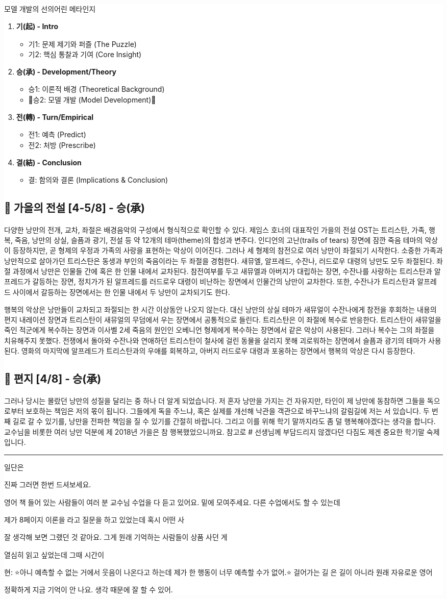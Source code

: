 모델 개발의 선의어린 메타인지

1. **기(起) - Intro** 
   - 기1: 문제 제기와 퍼즐 (The Puzzle)
   - 기2: 핵심 통찰과 기여 (Core Insight)

2. **승(承) - Development/Theory** 
   - 승1: 이론적 배경 (Theoretical Background)
   - 🐅승2: 모델 개발 (Model Development)🐅

3. **전(轉) - Turn/Empirical** 
	- 전1: 예측 (Predict)
	- 전2: 처방 (Prescribe)

4. **결(結) - Conclusion** 
   - 결: 함의와 결론 (Implications & Conclusion)
## 🍂 가을의 전설 [4-5/8] - 승(承)
다양한 낭만의 전개, 교차, 좌절은 배경음악의 구성에서 형식적으로 확인할 수 있다. 제임스 호너의 대표작인 가을의 전설 OST는 트리스탄, 가족, 행복, 죽음, 낭만의 상실, 슬픔과 광기, 전설 등 약 12개의 테마(theme)의 합성과 변주다. 인디언의 고난(trails of tears) 장면에 잠깐 죽음 테마의 악상이 등장하지만, 곧 형제의 우정과 가족의 사랑을 표현하는 악상이 이어진다. 그러나 세 형제의 참전으로 여러 낭만이 좌절되기 시작한다. 소중한 가족과 낭만적으로 살아가던 트리스탄은 동생과 부인의 죽음이라는 두 좌절을 경험한다. 새뮤엘, 알프레드, 수잔나, 러드로우 대령의 낭만도 모두 좌절된다. 좌절 과정에서 낭만은 인물들 간에 혹은 한 인물 내에서 교차된다. 참전여부를 두고 새뮤엘과 아버지가 대립하는 장면, 수잔나를 사랑하는 트리스탄과 알프레드가 갈등하는 장면, 정치가가 된 알프레드를 러드로우 대령이 비난하는 장면에서 인물간의 낭만이 교차한다. 또한, 수잔나가 트리스탄과 알프레드 사이에서 갈등하는 장면에서는 한 인물 내에서 두 낭만이 교차되기도 한다.

행복의 악상은 낭만들이 교차되고 좌절되는 한 시간 이상동안 나오지 않는다. 대신 낭만의 상실 테마가 새뮤얼이 수잔나에게 참전을 후회하는 내용의 편지 내레이션 장면과 트리스탄이 새뮤얼의 무덤에서 우는 장면에서 공통적으로 들린다. 트리스탄은 이 좌절에 복수로 반응한다. 트리스탄이 새뮤얼을 죽인 적군에게 복수하는 장면과 이사벨 2세 죽음의 원인인 오베니언 형제에게 복수하는 장면에서 같은 악상이 사용된다. 그러나 복수는 그의 좌절을 치유해주지 못했다. 전쟁에서 돌아와 수잔나와 연애하던 트리스탄이 철사에 걸린 동물을 살리지 못해 괴로워하는 장면에서 슬픔과 광기의 테마가 사용된다. 영화의 마지막에 알프레드가 트리스탄과의 우애를 회복하고, 아버지 러드로우 대령과 포옹하는 장면에서 행복의 악상은 다시 등장한다.

## 💌 편지 [4/8] - 승(承)
그러나 당시는 몰랐던 낭만의 성질을 달리는 중 하나 더 알게 되었습니다. 저 혼자 낭만을 가지는 건 자유지만, 타인이 제 낭만에 동참하면 그들을 독으로부터 보호하는 책임은 저의 몫이 됩니다. 그들에게 독을 주느냐, 혹은 실제를 개선해 낙관을 객관으로 바꾸느냐의 갈림길에 저는 서 있습니다. 두 번째 길로 갈 수 있기를, 낭만을 전파한 책임을 질 수 있기를 간절히 바랍니다. 그리고 이를 위해 학기 말까지라도 좀 덜 행복해야겠다는 생각을 합니다. 교수님을 비롯한 여러 낭만 덕분에 제 2018년 가을은 참 행복했었으니까요. 참고로 # 선생님께 부담드리지 않겠다던 다짐도 제겐 중요한 학기말 숙제입니다.


----

일단은

진짜 그러면 한번 드셔보세요.

영어 책 들어 있는 사람들이 여러 분 교수님 수업을 다 듣고 있어요.
밑에 모여주세요. 다른 수업에서도 할 수 있는데

제가 8페이지 이론을 라고 질문을 하고 있었는데 혹시 어떤 사

잘 생각해 보면 그랬던 것 같아요. 그게 원래 기억하는 사람들이 상품 사던 게

열심히 읽고 싶었는데 그때 시간이

현: ⭐️아니 예측할 수 없는 거에서 웃음이 나온다고 하는데 제가 한 행동이 너무 예측할 수가 없어.⭐️ 
걸어가는 길 은 길이 아니라 원래 자유로운 영어

정확하게 지금 기억이 안 나요. 생각 때문에 잘 할 수 있어.
